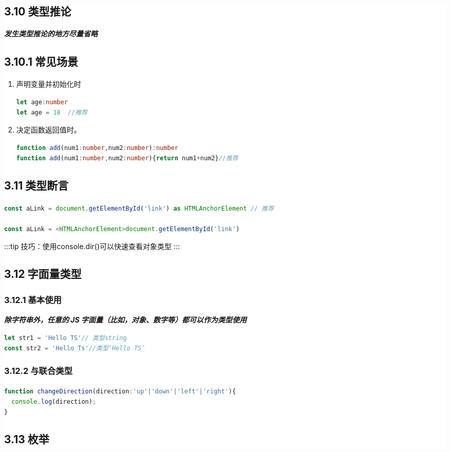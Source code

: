 ## 3.10 类型推论

***发生类型推论的地方尽量省略***

## 3.10.1 常见场景

1. 声明变量并初始化时

    ```ts
    let age:number
    let age = 18  //推荐
   ```

2. 决定函数返回值时。

    ```ts
    function add(num1:number,num2:number):number
    function add(num1:number,num2:number){return num1+num2}//推荐
    ```

## 3.11 类型断言

```ts
const aLink = document.getElementById('link') as HTMLAnchorElement // 推荐

const aLink = <HTMLAnchorElement>document.getElementById('link')
```

:::tip
技巧：使用console.dir()可以快速查看对象类型
:::

## 3.12 字面量类型

### 3.12.1 基本使用

***除字符串外，任意的 JS 字面量（比如，对象、数字等）都可以作为类型使用***

```ts
let str1 = 'Hello TS'// 类型string
const str2 = 'Hello Ts'//类型‘Hello TS’
```

### 3.12.2 与联合类型

```ts
function changeDirection(direction:'up'|'down'|'left'|'right'){
  console.log(direction);
}
```

## 3.13 枚举
